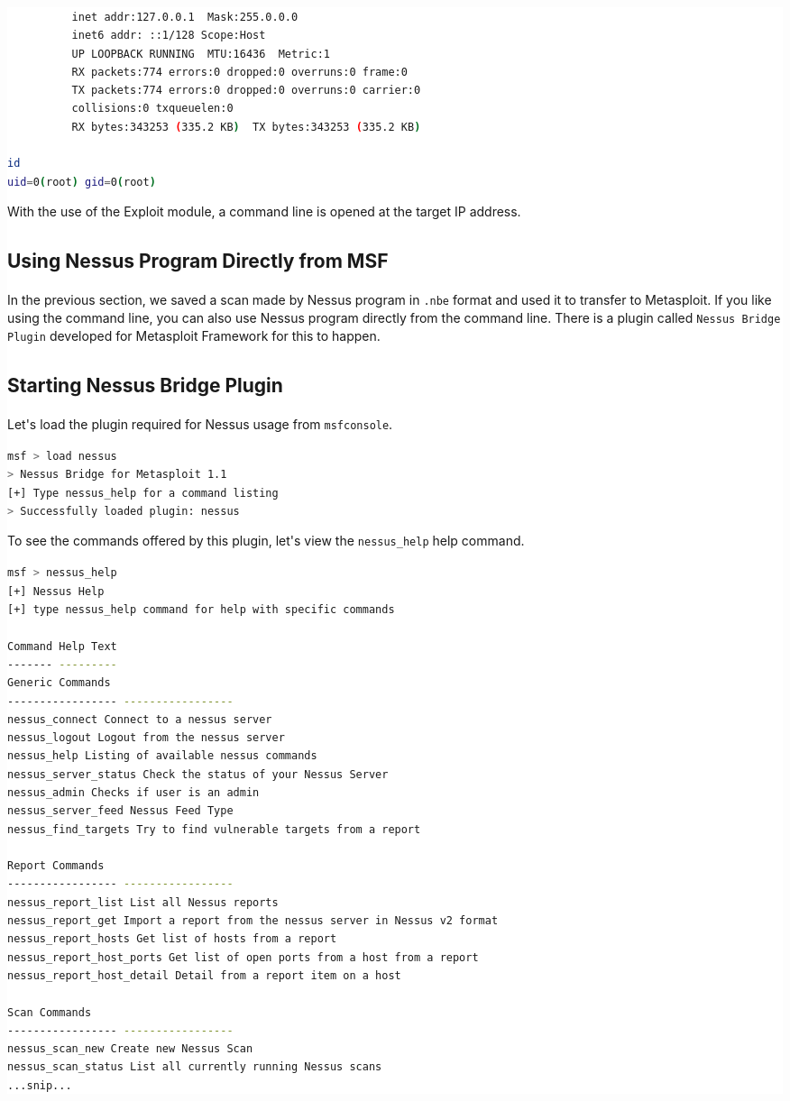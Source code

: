 ```bash
          inet addr:127.0.0.1  Mask:255.0.0.0
          inet6 addr: ::1/128 Scope:Host
          UP LOOPBACK RUNNING  MTU:16436  Metric:1
          RX packets:774 errors:0 dropped:0 overruns:0 frame:0
          TX packets:774 errors:0 dropped:0 overruns:0 carrier:0
          collisions:0 txqueuelen:0 
          RX bytes:343253 (335.2 KB)  TX bytes:343253 (335.2 KB)

id
uid=0(root) gid=0(root)
```

With the use of the Exploit module, a command line is opened at the target IP address.

## Using Nessus Program Directly from MSF

In the previous section, we saved a scan made by Nessus program in `.nbe` format and used it to transfer to Metasploit. If you like using the command line, you can also use Nessus program directly from the command line. There is a plugin called `Nessus Bridge Plugin` developed for Metasploit Framework for this to happen.

## Starting Nessus Bridge Plugin

Let's load the plugin required for Nessus usage from `msfconsole`.

```bash
msf > load nessus
> Nessus Bridge for Metasploit 1.1
[+] Type nessus_help for a command listing
> Successfully loaded plugin: nessus
```

To see the commands offered by this plugin, let's view the `nessus_help` help command.

```bash
msf > nessus_help
[+] Nessus Help
[+] type nessus_help command for help with specific commands

Command Help Text
------- ---------
Generic Commands
----------------- -----------------
nessus_connect Connect to a nessus server
nessus_logout Logout from the nessus server
nessus_help Listing of available nessus commands
nessus_server_status Check the status of your Nessus Server
nessus_admin Checks if user is an admin
nessus_server_feed Nessus Feed Type
nessus_find_targets Try to find vulnerable targets from a report

Report Commands
----------------- -----------------
nessus_report_list List all Nessus reports
nessus_report_get Import a report from the nessus server in Nessus v2 format
nessus_report_hosts Get list of hosts from a report
nessus_report_host_ports Get list of open ports from a host from a report
nessus_report_host_detail Detail from a report item on a host

Scan Commands
----------------- -----------------
nessus_scan_new Create new Nessus Scan
nessus_scan_status List all currently running Nessus scans
...snip...
```
